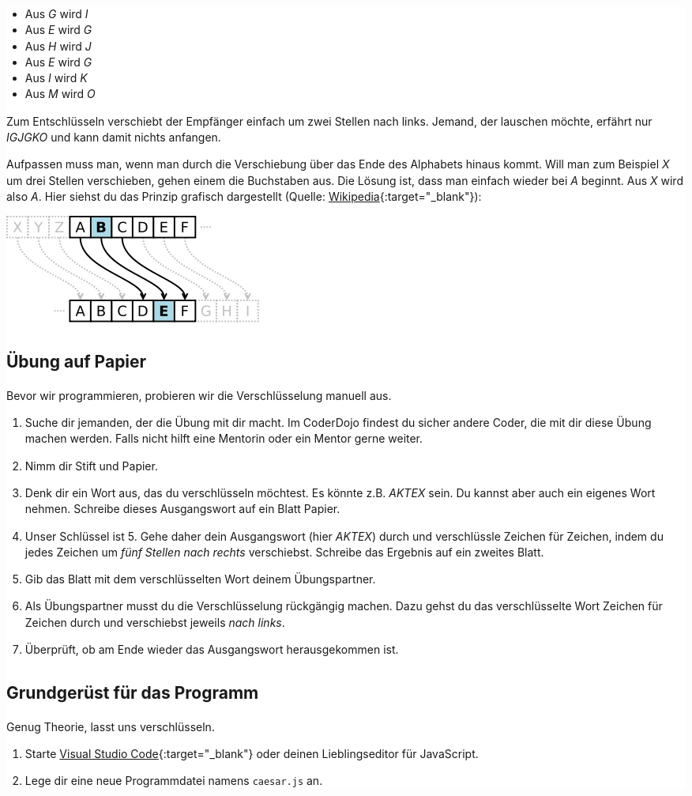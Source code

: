 * Aus *G* wird *I*
* Aus *E* wird *G*
* Aus *H* wird *J*
* Aus *E* wird *G*
* Aus *I* wird *K*
* Aus *M* wird *O*

Zum Entschlüsseln verschiebt der Empfänger einfach um zwei Stellen nach links. Jemand, der lauschen möchte, erfährt nur *IGJGKO* und kann damit nichts anfangen.

Aufpassen muss man, wenn man durch die Verschiebung über das Ende des Alphabets hinaus kommt. Will man zum Beispiel *X* um drei Stellen verschieben, gehen einem die Buchstaben aus. Die Lösung ist, dass man einfach wieder bei *A* beginnt. Aus *X* wird also *A*. Hier siehst du das Prinzip grafisch dargestellt (Quelle: [Wikipedia](https://de.wikipedia.org/wiki/Caesar-Verschl%C3%BCsselung){:target="_blank"}):

![Caesar Verschlüsselung](caesar-verschluesseln/caesar-wikipedia.png)

## Übung auf Papier

Bevor wir programmieren, probieren wir die Verschlüsselung manuell aus.

1. Suche dir jemanden, der die Übung mit dir macht. Im CoderDojo findest du sicher andere Coder, die mit dir diese Übung machen werden. Falls nicht hilft eine Mentorin oder ein Mentor gerne weiter. 

1. Nimm dir Stift und Papier.

2. Denk dir ein Wort aus, das du verschlüsseln möchtest. Es könnte z.B. *AKTEX* sein. Du kannst aber auch ein eigenes Wort nehmen. Schreibe dieses Ausgangswort auf ein Blatt Papier.

3. Unser Schlüssel ist 5. Gehe daher dein Ausgangswort (hier *AKTEX*) durch und verschlüssle Zeichen für Zeichen, indem du jedes Zeichen um *fünf Stellen nach rechts* verschiebst. Schreibe das Ergebnis auf ein zweites Blatt.

4. Gib das Blatt mit dem verschlüsselten Wort deinem Übungspartner.

5. Als Übungspartner musst du die Verschlüsselung rückgängig machen. Dazu gehst du das verschlüsselte Wort Zeichen für Zeichen durch und verschiebst jeweils *nach links*.

6. Überprüft, ob am Ende wieder das Ausgangswort herausgekommen ist.

## Grundgerüst für das Programm

Genug Theorie, lasst uns verschlüsseln.

1. Starte [Visual Studio Code](https://code.visualstudio.com/ "Homepage von Visual Studio Code"){:target="_blank"} oder deinen Lieblingseditor für JavaScript.

2. Lege dir eine neue Programmdatei namens `caesar.js` an.
